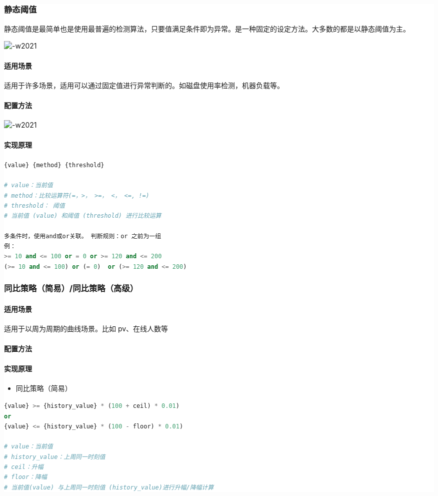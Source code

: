 ### 静态阈值

静态阈值是最简单也是使用最普遍的检测算法，只要值满足条件即为异常。是一种固定的设定方法。大多数的都是以静态阈值为主。

![-w2021](media/15808205114651.jpg)

#### 适用场景

适用于许多场景，适用可以通过固定值进行异常判断的。如磁盘使用率检测，机器负载等。

#### 配置方法

![-w2021](media/15730238076864.jpg)

#### 实现原理

```python
{value} {method} {threshold}

# value：当前值
# method：比较运算符(=，>， >=， <， <=, !=)
# threshold： 阈值
# 当前值 (value) 和阈值 (threshold) 进行比较运算

多条件时，使用and或or关联。 判断规则：or 之前为一组
例：
>= 10 and <= 100 or = 0 or >= 120 and <= 200
(>= 10 and <= 100) or (= 0)  or (>= 120 and <= 200)
```

### 同比策略（简易）/同比策略（高级）

#### 适用场景

适用于以周为周期的曲线场景。比如 pv、在线人数等

#### 配置方法

####  实现原理

* 同比策略（简易）

```python
{value} >= {history_value} * (100 + ceil) * 0.01)
or
{value} <= {history_value} * (100 - floor) * 0.01)

# value：当前值
# history_value：上周同一时刻值
# ceil：升幅
# floor：降幅
# 当前值(value) 与上周同一时刻值 (history_value)进行升幅/降幅计算

```
